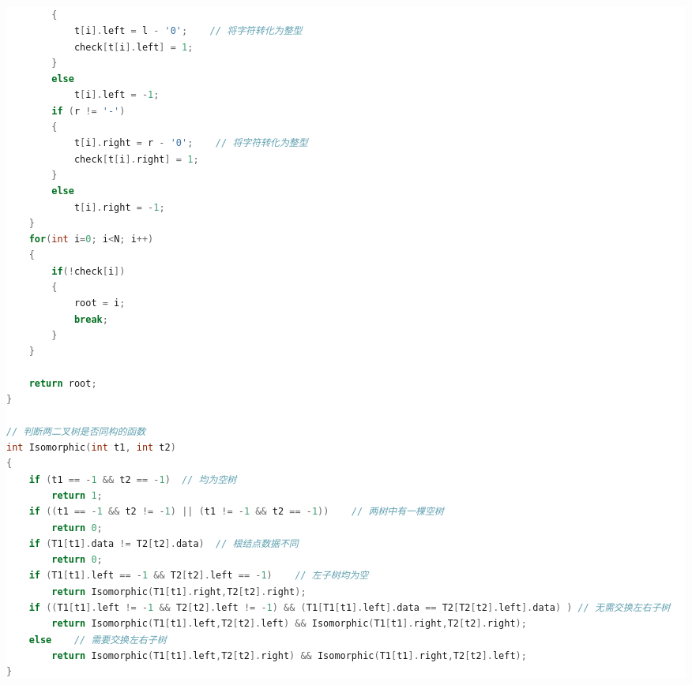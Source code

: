 ```cpp
        {
            t[i].left = l - '0';    // 将字符转化为整型
            check[t[i].left] = 1;
        }
        else
            t[i].left = -1;
        if (r != '-')
        {
            t[i].right = r - '0';    // 将字符转化为整型
            check[t[i].right] = 1;
        }
        else
            t[i].right = -1;
    }
    for(int i=0; i<N; i++)
    {
        if(!check[i])
        {
            root = i;
            break;
        }
    }

    return root;
}

// 判断两二叉树是否同构的函数
int Isomorphic(int t1, int t2)
{
    if (t1 == -1 && t2 == -1)  // 均为空树
        return 1;
    if ((t1 == -1 && t2 != -1) || (t1 != -1 && t2 == -1))    // 两树中有一棵空树
        return 0;
    if (T1[t1].data != T2[t2].data)  // 根结点数据不同
        return 0;
    if (T1[t1].left == -1 && T2[t2].left == -1)    // 左子树均为空
        return Isomorphic(T1[t1].right,T2[t2].right);
    if ((T1[t1].left != -1 && T2[t2].left != -1) && (T1[T1[t1].left].data == T2[T2[t2].left].data) ) // 无需交换左右子树
        return Isomorphic(T1[t1].left,T2[t2].left) && Isomorphic(T1[t1].right,T2[t2].right);
    else    // 需要交换左右子树
        return Isomorphic(T1[t1].left,T2[t2].right) && Isomorphic(T1[t1].right,T2[t2].left);
}
```

